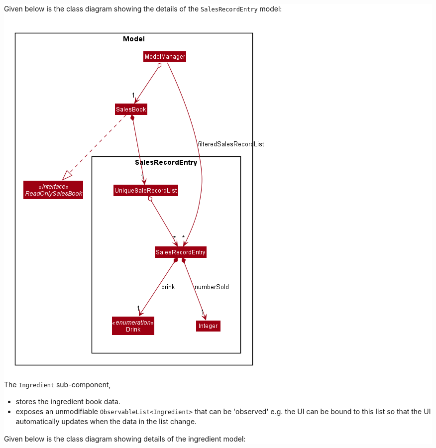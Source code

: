 Given below is the class diagram showing the details of the `SalesRecordEntry` model:

![Structure of the SalesRecordEntry sub-component](images/SalesRecordEntryModelClassDiagram.png)

The `Ingredient` sub-component,
* stores the ingredient book data.
* exposes an unmodifiable `ObservableList<Ingredient>` that can be 'observed' e.g. the UI can be bound to this list so that the UI automatically updates when the data in the list change.

Given below is the class diagram showing details of the ingredient model:
